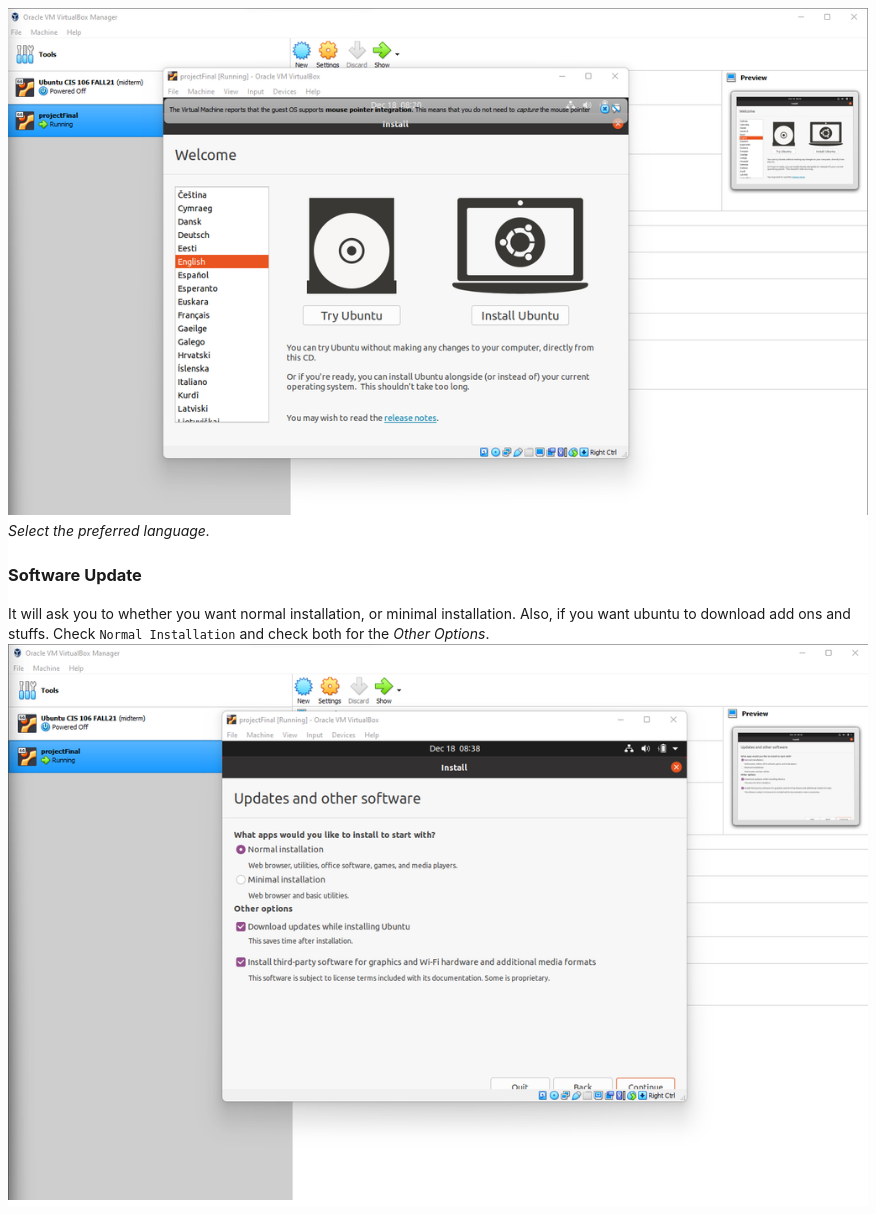    ![step 16](./vmSetup/selectlang.png)
   *Select the preferred language.*


  ### Software Update
   It will ask you to whether you want normal installation, or minimal installation. Also, if you want ubuntu to download add ons and stuffs. Check `Normal Installation` and check both for the *Other Options*.
   ![Step 17](./vmSetup/softUp.png)
